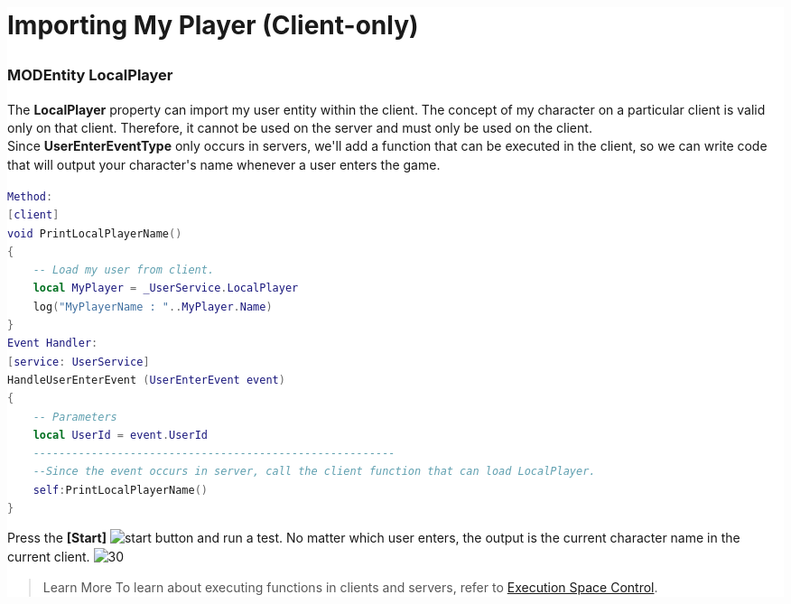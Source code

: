 # Importing My Player (Client-only)
### MODEntity LocalPlayer
The **LocalPlayer** property can import my user entity within the client.
The concept of my character on a particular client is valid only on that client. Therefore, it cannot be used on the server and must only be used on the client.
<br>
Since **UserEnterEventType** only occurs in servers, we'll add a function that can be executed in the client, so we can write code that will output your character's name whenever a user enters the game.
```lua
Method: 
[client]
void PrintLocalPlayerName()
{
    -- Load my user from client.
    local MyPlayer = _UserService.LocalPlayer   
    log("MyPlayerName : "..MyPlayer.Name)
}
Event Handler: 
[service: UserService]
HandleUserEnterEvent (UserEnterEvent event)
{
    -- Parameters
    local UserId = event.UserId
    --------------------------------------------------------
    --Since the event occurs in server, call the client function that can load LocalPlayer.
    self:PrintLocalPlayerName()
}
```
Press the **[Start]** ![start](https://mod-file.dn.nexoncdn.co.kr/storage/icons/tool/icon_play.png "start") button and run a test.
No matter which user enters, the output is the current character name in the current client.
![30](https://mod-file.dn.nexoncdn.co.kr/bbs/1672229156613a492a8ce464c496ab49c4a0fb15c5779.png "30")
<br>
> <span style="color: #585858">Learn More
> To learn about executing functions in clients and servers, refer to [Execution Space Control](https://mod-developers.nexon.com/docs?postId=210{"target":"_self"}).</span>